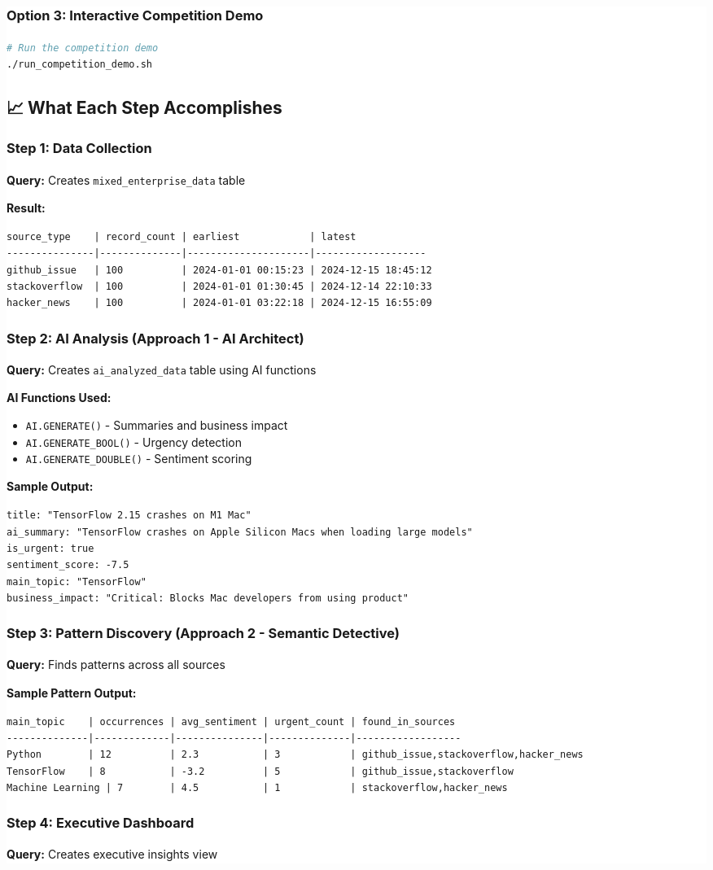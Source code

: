 ### Option 3: Interactive Competition Demo

```bash
# Run the competition demo
./run_competition_demo.sh
```

## 📈 What Each Step Accomplishes

### Step 1: Data Collection
**Query:** Creates `mixed_enterprise_data` table

**Result:**
```
source_type    | record_count | earliest            | latest
---------------|--------------|---------------------|-------------------
github_issue   | 100          | 2024-01-01 00:15:23 | 2024-12-15 18:45:12
stackoverflow  | 100          | 2024-01-01 01:30:45 | 2024-12-14 22:10:33
hacker_news    | 100          | 2024-01-01 03:22:18 | 2024-12-15 16:55:09
```

### Step 2: AI Analysis (Approach 1 - AI Architect)
**Query:** Creates `ai_analyzed_data` table using AI functions

**AI Functions Used:**
- `AI.GENERATE()` - Summaries and business impact
- `AI.GENERATE_BOOL()` - Urgency detection
- `AI.GENERATE_DOUBLE()` - Sentiment scoring

**Sample Output:**
```
title: "TensorFlow 2.15 crashes on M1 Mac"
ai_summary: "TensorFlow crashes on Apple Silicon Macs when loading large models"
is_urgent: true
sentiment_score: -7.5
main_topic: "TensorFlow"
business_impact: "Critical: Blocks Mac developers from using product"
```

### Step 3: Pattern Discovery (Approach 2 - Semantic Detective)
**Query:** Finds patterns across all sources

**Sample Pattern Output:**
```
main_topic    | occurrences | avg_sentiment | urgent_count | found_in_sources
--------------|-------------|---------------|--------------|------------------
Python        | 12          | 2.3           | 3            | github_issue,stackoverflow,hacker_news
TensorFlow    | 8           | -3.2          | 5            | github_issue,stackoverflow
Machine Learning | 7        | 4.5           | 1            | stackoverflow,hacker_news
```

### Step 4: Executive Dashboard
**Query:** Creates executive insights view
